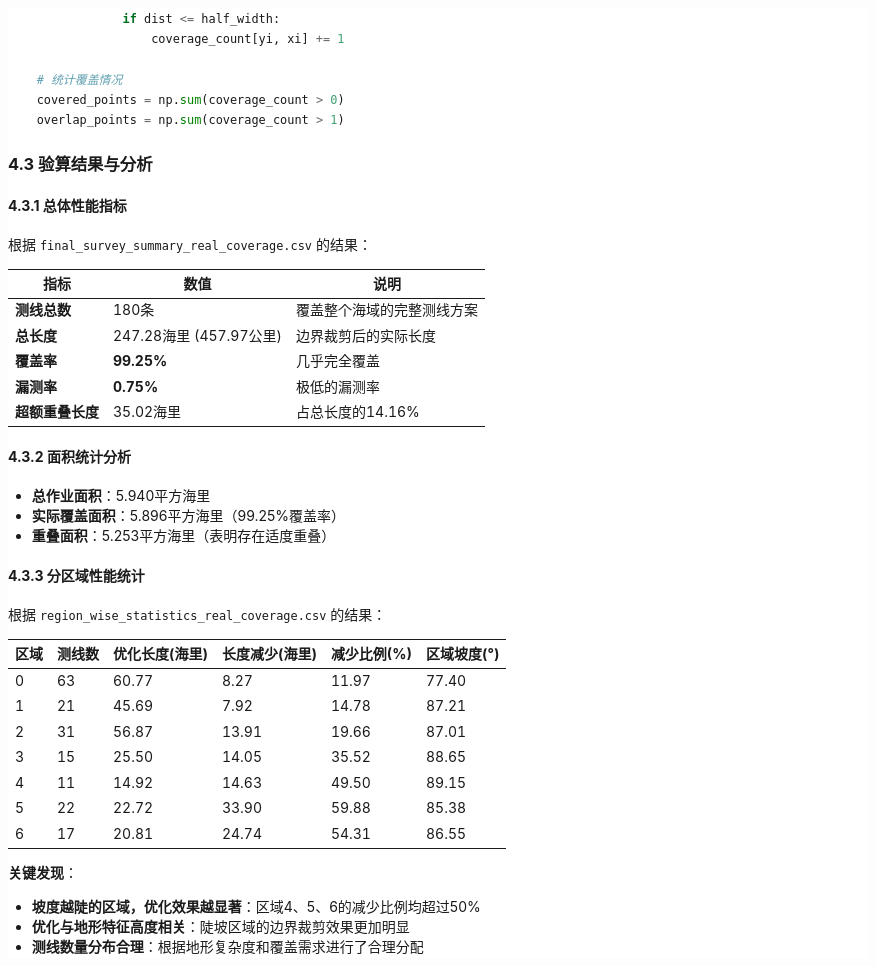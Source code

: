 ```python
                if dist <= half_width:
                    coverage_count[yi, xi] += 1
    
    # 统计覆盖情况
    covered_points = np.sum(coverage_count > 0)
    overlap_points = np.sum(coverage_count > 1)
```

### 4.3 验算结果与分析

#### 4.3.1 总体性能指标

根据 `final_survey_summary_real_coverage.csv` 的结果：

| 指标 | 数值 | 说明 |
|------|------|------|
| **测线总数** | 180条 | 覆盖整个海域的完整测线方案 |
| **总长度** | 247.28海里 (457.97公里) | 边界裁剪后的实际长度 |
| **覆盖率** | **99.25%** | 几乎完全覆盖 |
| **漏测率** | **0.75%** | 极低的漏测率 |
| **超额重叠长度** | 35.02海里 | 占总长度的14.16% |

#### 4.3.2 面积统计分析

- **总作业面积**：5.940平方海里
- **实际覆盖面积**：5.896平方海里（99.25%覆盖率）
- **重叠面积**：5.253平方海里（表明存在适度重叠）

#### 4.3.3 分区域性能统计

根据 `region_wise_statistics_real_coverage.csv` 的结果：

| 区域 | 测线数 | 优化长度(海里) | 长度减少(海里) | 减少比例(%) | 区域坡度(°) |
|------|--------|---------------|---------------|-------------|-------------|
| 0 | 63 | 60.77 | 8.27 | 11.97 | 77.40 |
| 1 | 21 | 45.69 | 7.92 | 14.78 | 87.21 |
| 2 | 31 | 56.87 | 13.91 | 19.66 | 87.01 |
| 3 | 15 | 25.50 | 14.05 | 35.52 | 88.65 |
| 4 | 11 | 14.92 | 14.63 | 49.50 | 89.15 |
| 5 | 22 | 22.72 | 33.90 | 59.88 | 85.38 |
| 6 | 17 | 20.81 | 24.74 | 54.31 | 86.55 |

**关键发现**：
- **坡度越陡的区域，优化效果越显著**：区域4、5、6的减少比例均超过50%
- **优化与地形特征高度相关**：陡坡区域的边界裁剪效果更加明显
- **测线数量分布合理**：根据地形复杂度和覆盖需求进行了合理分配
